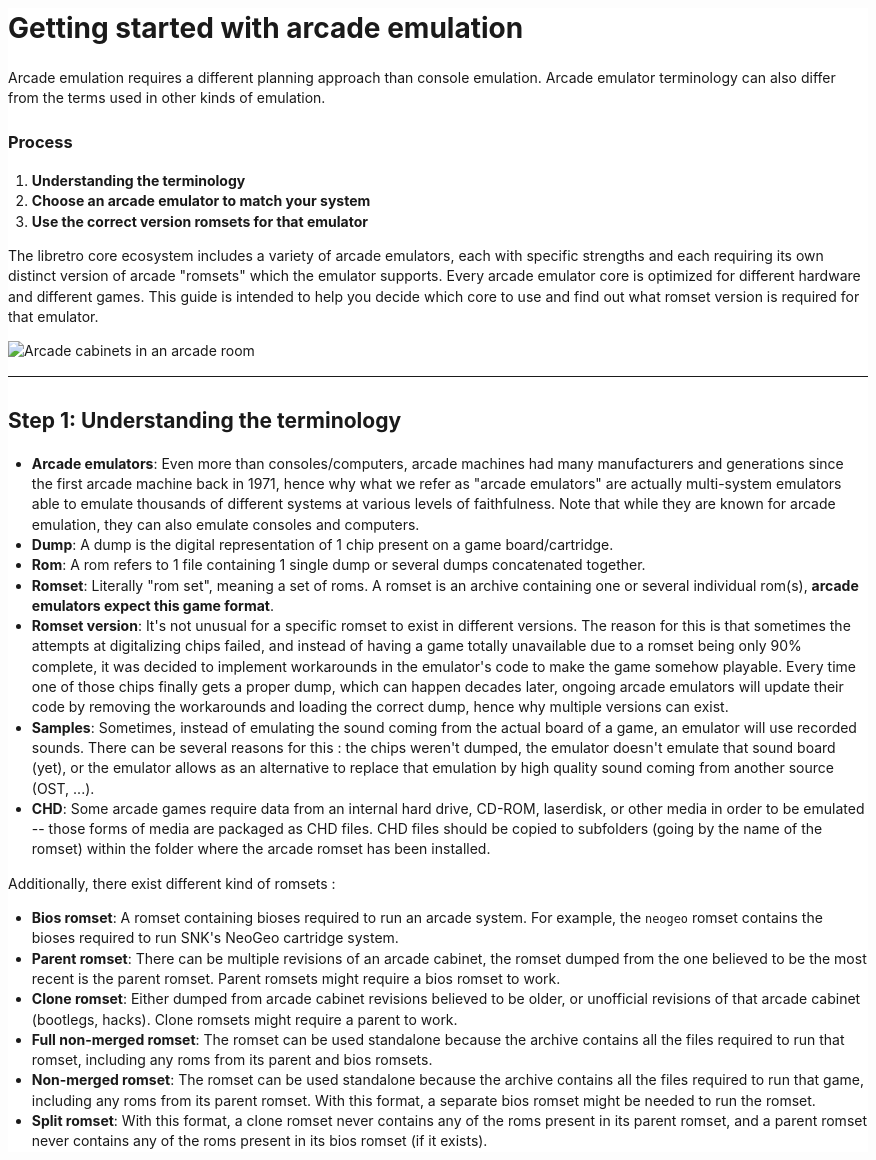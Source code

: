 # Getting started with arcade emulation

Arcade emulation requires a different planning approach than console emulation. Arcade emulator terminology can also differ from the terms used in other kinds of emulation.

### Process
  1. **Understanding the terminology**
  2. **Choose an arcade emulator to match your system**
  3. **Use the correct version romsets for that emulator**

The libretro core ecosystem includes a variety of arcade emulators, each with specific strengths and each requiring its own distinct version of arcade "romsets" which the emulator supports. Every arcade emulator core is optimized for different hardware and different games. This guide is intended to help you decide which core to use and find out what romset version is required for that emulator.

![Arcade cabinets in an arcade room](../image/guides/arcade-emulation.png)

---

## Step 1: Understanding the terminology

* **Arcade emulators**: Even more than consoles/computers, arcade machines had many manufacturers and generations since the first arcade machine back in 1971, hence why what we refer as "arcade emulators" are actually multi-system emulators able to emulate thousands of different systems at various levels of faithfulness. Note that while they are known for arcade emulation, they can also emulate consoles and computers.
* **Dump**: A dump is the digital representation of 1 chip present on a game board/cartridge.
* **Rom**: A rom refers to 1 file containing 1 single dump or several dumps concatenated together.
* **Romset**: Literally "rom set", meaning a set of roms. A romset is an archive containing one or several individual rom(s), **arcade emulators expect this game format**.
* **Romset version**: It's not unusual for a specific romset to exist in different versions. The reason for this is that sometimes the attempts at digitalizing chips failed, and instead of having a game totally unavailable due to a romset being only 90% complete, it was decided to implement workarounds in the emulator's code to make the game somehow playable. Every time one of those chips finally gets a proper dump, which can happen decades later, ongoing arcade emulators will update their code by removing the workarounds and loading the correct dump, hence why multiple versions can exist.
* **Samples**: Sometimes, instead of emulating the sound coming from the actual board of a game, an emulator will use recorded sounds. There can be several reasons for this : the chips weren't dumped, the emulator doesn't emulate that sound board (yet), or the emulator allows as an alternative to replace that emulation by high quality sound coming from another source (OST, ...).
* **CHD**: Some arcade games require data from an internal hard drive, CD-ROM, laserdisk, or other media in order to be emulated -- those forms of media are packaged as CHD files. CHD files should be copied to subfolders (going by the name of the romset) within the folder where the arcade romset has been installed.

Additionally, there exist different kind of romsets :

* **Bios romset**: A romset containing bioses required to run an arcade system. For example, the `neogeo` romset contains the bioses required to run SNK's NeoGeo cartridge system.
* **Parent romset**: There can be multiple revisions of an arcade cabinet, the romset dumped from the one believed to be the most recent is the parent romset. Parent romsets might require a bios romset to work.
* **Clone romset**: Either dumped from arcade cabinet revisions believed to be older, or unofficial revisions of that arcade cabinet (bootlegs, hacks). Clone romsets might require a parent to work.
* **Full non-merged romset**: The romset can be used standalone because the archive contains all the files required to run that romset, including any roms from its parent and bios romsets.
* **Non-merged romset**: The romset can be used standalone because the archive contains all the files required to run that game, including any roms from its parent romset. With this format, a separate bios romset might be needed to run the romset.
* **Split romset**: With this format, a clone romset never contains any of the roms present in its parent romset, and a parent romset never contains any of the roms present in its bios romset (if it exists).